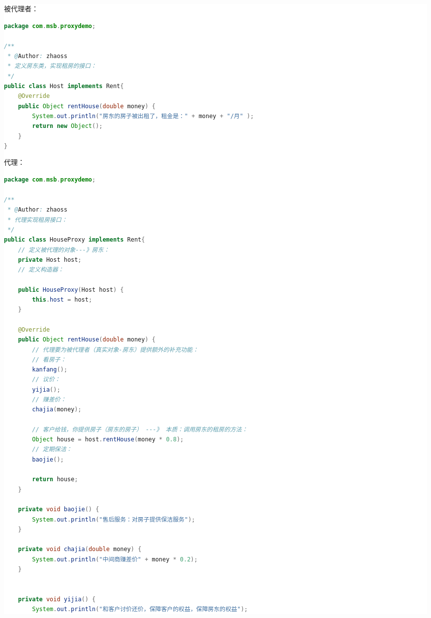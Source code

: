 被代理者：

```java
package com.msb.proxydemo;

/**
 * @Author: zhaoss
 * 定义房东类，实现租房的接口：
 */
public class Host implements Rent{
    @Override
    public Object rentHouse(double money) {
        System.out.println("房东的房子被出租了，租金是：" + money + "/月" );
        return new Object();
    }
}
```

代理：

```java
package com.msb.proxydemo;

/**
 * @Author: zhaoss
 * 代理实现租房接口：
 */
public class HouseProxy implements Rent{
    // 定义被代理的对象---》房东：
    private Host host;
    // 定义构造器：

    public HouseProxy(Host host) {
        this.host = host;
    }

    @Override
    public Object rentHouse(double money) {
        // 代理要为被代理者（真实对象-房东）提供额外的补充功能：
        // 看房子：
        kanfang();
        // 议价：
        yijia();
        // 赚差价：
        chajia(money);

        // 客户给钱，你提供房子（房东的房子） ---》 本质：调用房东的租房的方法：
        Object house = host.rentHouse(money * 0.8);
        // 定期保洁：
        baojie();

        return house;
    }

    private void baojie() {
        System.out.println("售后服务：对房子提供保洁服务");
    }

    private void chajia(double money) {
        System.out.println("中间商赚差价" + money * 0.2);
    }


    private void yijia() {
        System.out.println("和客户讨价还价，保障客户的权益，保障房东的权益");
```